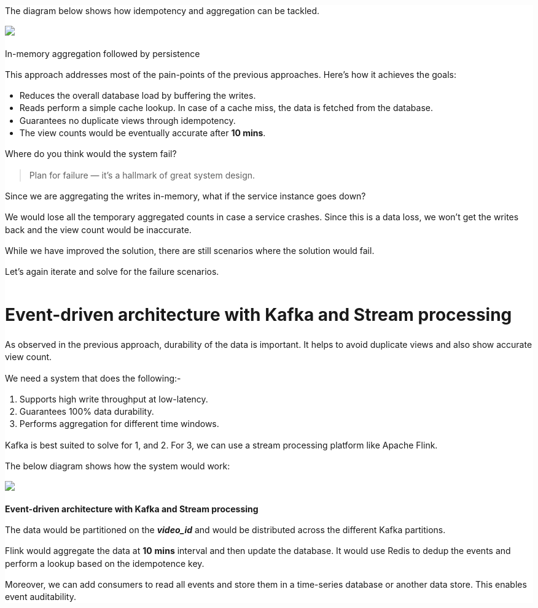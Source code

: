The diagram below shows how idempotency and aggregation can be tackled.

![](https://miro.medium.com/v2/resize:fit:1320/1*0jBmwcYDRKTqNlUNUGqcMA.png)

In-memory aggregation followed by persistence

This approach addresses most of the pain-points of the previous approaches. Here’s how it achieves the goals:

- Reduces the overall database load by buffering the writes.
- Reads perform a simple cache lookup. In case of a cache miss, the data is fetched from the database.
- Guarantees no duplicate views through idempotency.
- The view counts would be eventually accurate after **10 mins**.

Where do you think would the system fail?

> Plan for failure — it’s a hallmark of great system design.

Since we are aggregating the writes in-memory, what if the service instance goes down?

We would lose all the temporary aggregated counts in case a service crashes. Since this is a data loss, we won’t get the writes back and the view count would be inaccurate.

While we have improved the solution, there are still scenarios where the solution would fail.

Let’s again iterate and solve for the failure scenarios.

# Event-driven architecture with Kafka and Stream processing

As observed in the previous approach, durability of the data is important. It helps to avoid duplicate views and also show accurate view count.

We need a system that does the following:-

1. Supports high write throughput at low-latency.
2. Guarantees 100% data durability.
3. Performs aggregation for different time windows.

Kafka is best suited to solve for 1, and 2. For 3, we can use a stream processing platform like Apache Flink.

The below diagram shows how the system would work:

![](https://miro.medium.com/v2/resize:fit:1320/1*rquB7HNonvcUFO1IH5aiBQ.png)

**Event-driven architecture with Kafka and Stream processing**

The data would be partitioned on the **_video\_id_** and would be distributed across the different Kafka partitions.

Flink would aggregate the data at **10** **mins** interval and then update the database. It would use Redis to dedup the events and perform a lookup based on the idempotence key.

Moreover, we can add consumers to read all events and store them in a time-series database or another data store. This enables event auditability.
